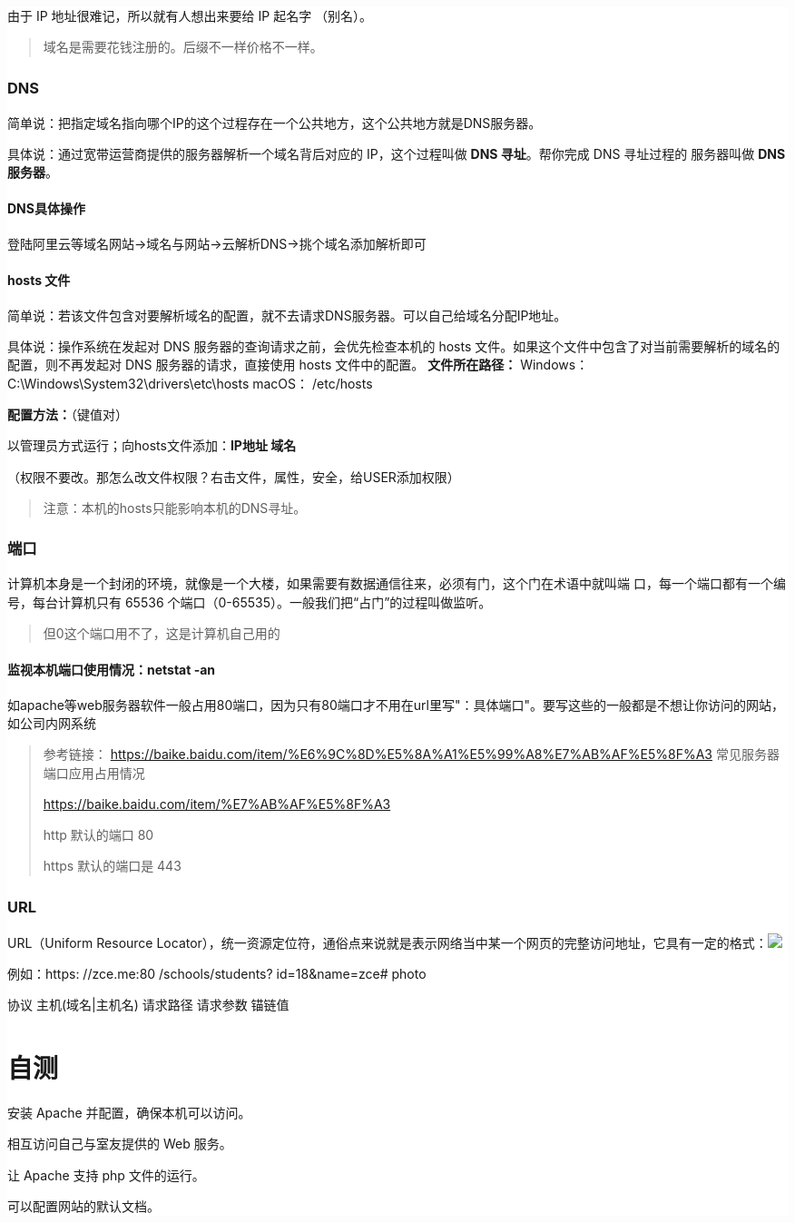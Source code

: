 由于 IP 地址很难记，所以就有人想出来要给 IP 起名字 （别名）。

> 域名是需要花钱注册的。后缀不一样价格不一样。

### DNS

简单说：把指定域名指向哪个IP的这个过程存在一个公共地方，这个公共地方就是DNS服务器。

具体说：通过宽带运营商提供的服务器解析一个域名背后对应的 IP，这个过程叫做 **DNS 寻址**。帮你完成 DNS 寻址过程的 服务器叫做 **DNS 服务器**。

#### DNS具体操作

登陆阿里云等域名网站->域名与网站->云解析DNS->挑个域名添加解析即可

####  hosts 文件 

简单说：若该文件包含对要解析域名的配置，就不去请求DNS服务器。可以自己给域名分配IP地址。

具体说：操作系统在发起对 DNS 服务器的查询请求之前，会优先检查本机的 hosts 文件。如果这个文件中包含了对当前需要解析的域名的配置，则不再发起对 DNS 服务器的请求，直接使用 hosts 文件中的配置。
**文件所在路径：**
Windows： C:\Windows\System32\drivers\etc\hosts macOS： /etc/hosts

**配置方法：**（键值对）

以管理员方式运行；向hosts文件添加：**IP地址 域名**

（权限不要改。那怎么改文件权限？右击文件，属性，安全，给USER添加权限）

> 注意：本机的hosts只能影响本机的DNS寻址。

### 端口

计算机本身是一个封闭的环境，就像是一个大楼，如果需要有数据通信往来，必须有门，这个门在术语中就叫端 口，每一个端口都有一个编号，每台计算机只有 65536 个端口（0-65535）。一般我们把“占门”的过程叫做监听。

> 但0这个端口用不了，这是计算机自己用的

#### 监视本机端口使用情况：netstat -an

如apache等web服务器软件一般占用80端口，因为只有80端口才不用在url里写"：具体端口"。要写这些的一般都是不想让你访问的网站，如公司内网系统

> 参考链接：
> https://baike.baidu.com/item/%E6%9C%8D%E5%8A%A1%E5%99%A8%E7%AB%AF%E5%8F%A3 常见服务器端口应用占用情况
>
> https://baike.baidu.com/item/%E7%AB%AF%E5%8F%A3 
>
> http 默认的端口 80 
>
> https 默认的端口是 443

### URL

URL（Uniform Resource Locator），统一资源定位符，通俗点来说就是表示网络当中某一个网页的完整访问地址，它具有一定的格式：![](https://raw.githubusercontent.com/hongbinxie/pic-bad/master/img/urlForm.png)

例如：https: //zce.me:80 /schools/students? id=18&name=zce# photo

协议 主机(域名|主机名) 请求路径 请求参数 锚链值

#  自测

安装 Apache 并配置，确保本机可以访问。

 相互访问自己与室友提供的 Web 服务。 

让 Apache 支持 php 文件的运行。 

可以配置网站的默认文档。